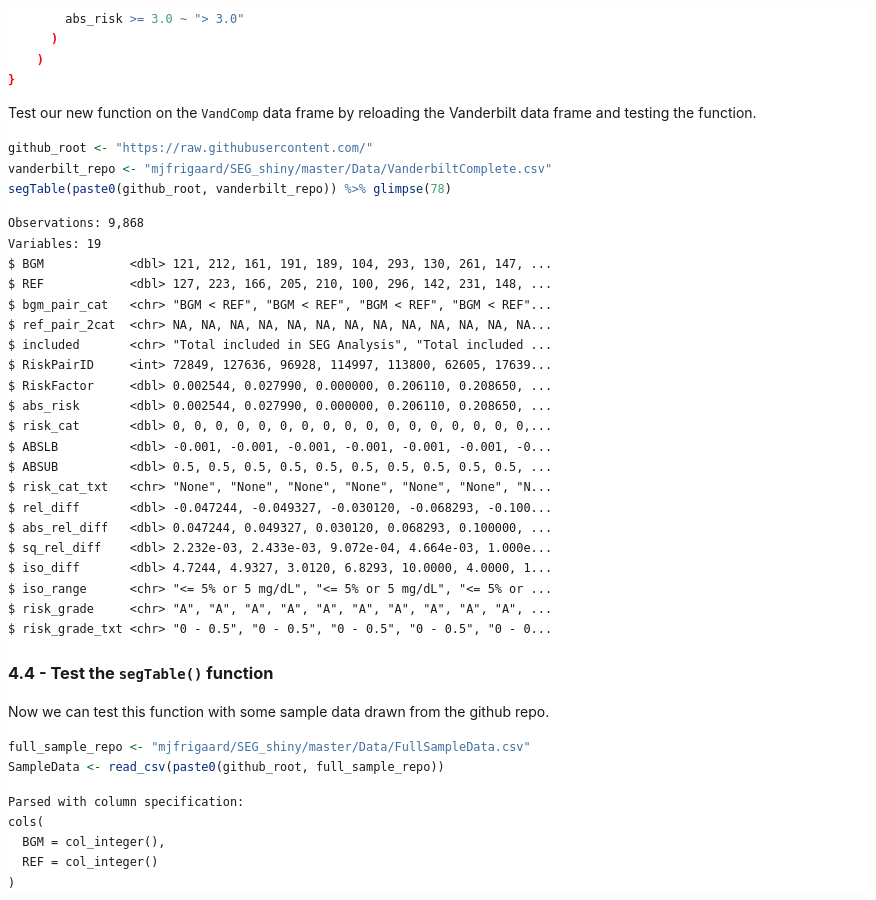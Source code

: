 ``` r
        abs_risk >= 3.0 ~ "> 3.0"
      )
    )
}
```

Test our new function on the `VandComp` data frame by reloading the
Vanderbilt data frame and testing the function.

``` r
github_root <- "https://raw.githubusercontent.com/"
vanderbilt_repo <- "mjfrigaard/SEG_shiny/master/Data/VanderbiltComplete.csv"
segTable(paste0(github_root, vanderbilt_repo)) %>% glimpse(78)
```

    Observations: 9,868
    Variables: 19
    $ BGM            <dbl> 121, 212, 161, 191, 189, 104, 293, 130, 261, 147, ...
    $ REF            <dbl> 127, 223, 166, 205, 210, 100, 296, 142, 231, 148, ...
    $ bgm_pair_cat   <chr> "BGM < REF", "BGM < REF", "BGM < REF", "BGM < REF"...
    $ ref_pair_2cat  <chr> NA, NA, NA, NA, NA, NA, NA, NA, NA, NA, NA, NA, NA...
    $ included       <chr> "Total included in SEG Analysis", "Total included ...
    $ RiskPairID     <int> 72849, 127636, 96928, 114997, 113800, 62605, 17639...
    $ RiskFactor     <dbl> 0.002544, 0.027990, 0.000000, 0.206110, 0.208650, ...
    $ abs_risk       <dbl> 0.002544, 0.027990, 0.000000, 0.206110, 0.208650, ...
    $ risk_cat       <dbl> 0, 0, 0, 0, 0, 0, 0, 0, 0, 0, 0, 0, 0, 0, 0, 0, 0,...
    $ ABSLB          <dbl> -0.001, -0.001, -0.001, -0.001, -0.001, -0.001, -0...
    $ ABSUB          <dbl> 0.5, 0.5, 0.5, 0.5, 0.5, 0.5, 0.5, 0.5, 0.5, 0.5, ...
    $ risk_cat_txt   <chr> "None", "None", "None", "None", "None", "None", "N...
    $ rel_diff       <dbl> -0.047244, -0.049327, -0.030120, -0.068293, -0.100...
    $ abs_rel_diff   <dbl> 0.047244, 0.049327, 0.030120, 0.068293, 0.100000, ...
    $ sq_rel_diff    <dbl> 2.232e-03, 2.433e-03, 9.072e-04, 4.664e-03, 1.000e...
    $ iso_diff       <dbl> 4.7244, 4.9327, 3.0120, 6.8293, 10.0000, 4.0000, 1...
    $ iso_range      <chr> "<= 5% or 5 mg/dL", "<= 5% or 5 mg/dL", "<= 5% or ...
    $ risk_grade     <chr> "A", "A", "A", "A", "A", "A", "A", "A", "A", "A", ...
    $ risk_grade_txt <chr> "0 - 0.5", "0 - 0.5", "0 - 0.5", "0 - 0.5", "0 - 0...

### 4.4 - Test the `segTable()` function

Now we can test this function with some sample data drawn from the
github
repo.

``` r
full_sample_repo <- "mjfrigaard/SEG_shiny/master/Data/FullSampleData.csv"
SampleData <- read_csv(paste0(github_root, full_sample_repo))
```

    Parsed with column specification:
    cols(
      BGM = col_integer(),
      REF = col_integer()
    )
